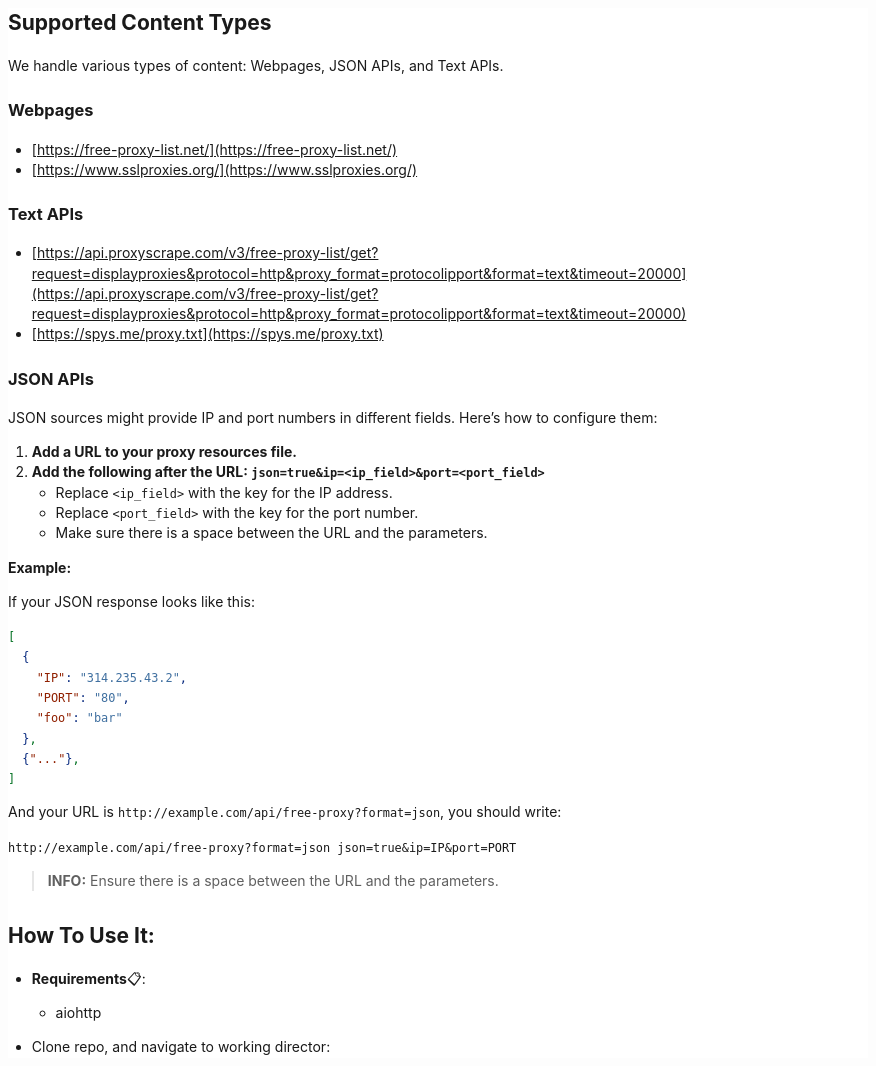 ## Supported Content Types

We handle various types of content: Webpages, JSON APIs, and Text APIs.

### Webpages

- [https://free-proxy-list.net/](https://free-proxy-list.net/)
- [https://www.sslproxies.org/](https://www.sslproxies.org/)

### Text APIs

- [https://api.proxyscrape.com/v3/free-proxy-list/get?request=displayproxies&protocol=http&proxy_format=protocolipport&format=text&timeout=20000](https://api.proxyscrape.com/v3/free-proxy-list/get?request=displayproxies&protocol=http&proxy_format=protocolipport&format=text&timeout=20000)
- [https://spys.me/proxy.txt](https://spys.me/proxy.txt)

### JSON APIs

JSON sources might provide IP and port numbers in different fields. Here’s how to configure them:

1. **Add a URL to your proxy resources file.**
2. **Add the following after the URL: `json=true&ip=<ip_field>&port=<port_field>`**
   - Replace `<ip_field>` with the key for the IP address.
   - Replace `<port_field>` with the key for the port number.
   - Make sure there is a space between the URL and the parameters.

**Example:**

If your JSON response looks like this:

```json
[
  {
    "IP": "314.235.43.2",
    "PORT": "80",
    "foo": "bar"
  },
  {"..."},
]
```

And your URL is `http://example.com/api/free-proxy?format=json`, you should write:

```text
http://example.com/api/free-proxy?format=json json=true&ip=IP&port=PORT
```

> **INFO:** Ensure there is a space between the URL and the parameters.

## How To Use It:

- **Requirements**📋:

  - aiohttp

- Clone repo, and navigate to working director:
